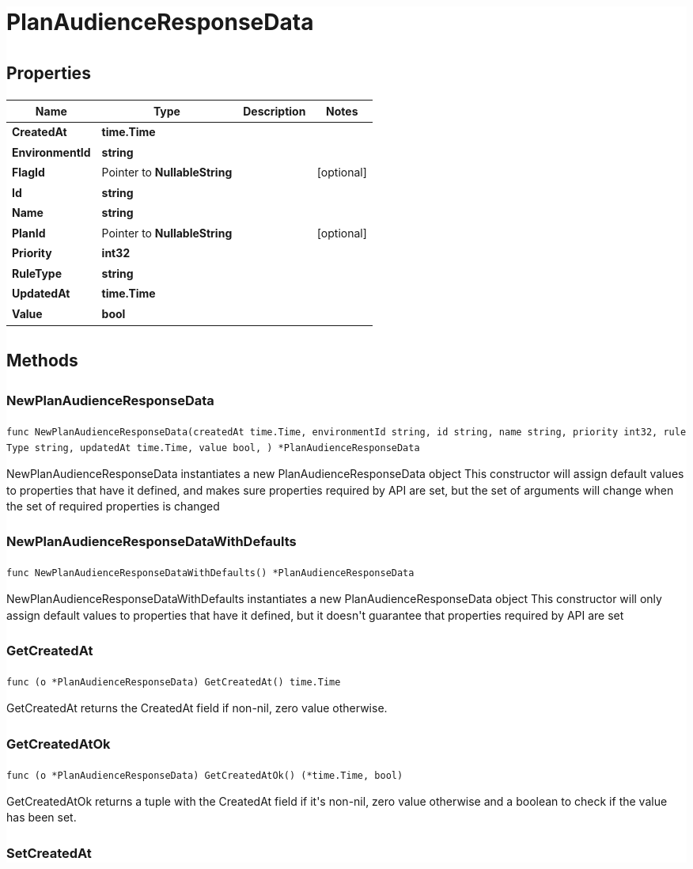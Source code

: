 # PlanAudienceResponseData

## Properties

Name | Type | Description | Notes
------------ | ------------- | ------------- | -------------
**CreatedAt** | **time.Time** |  | 
**EnvironmentId** | **string** |  | 
**FlagId** | Pointer to **NullableString** |  | [optional] 
**Id** | **string** |  | 
**Name** | **string** |  | 
**PlanId** | Pointer to **NullableString** |  | [optional] 
**Priority** | **int32** |  | 
**RuleType** | **string** |  | 
**UpdatedAt** | **time.Time** |  | 
**Value** | **bool** |  | 

## Methods

### NewPlanAudienceResponseData

`func NewPlanAudienceResponseData(createdAt time.Time, environmentId string, id string, name string, priority int32, ruleType string, updatedAt time.Time, value bool, ) *PlanAudienceResponseData`

NewPlanAudienceResponseData instantiates a new PlanAudienceResponseData object
This constructor will assign default values to properties that have it defined,
and makes sure properties required by API are set, but the set of arguments
will change when the set of required properties is changed

### NewPlanAudienceResponseDataWithDefaults

`func NewPlanAudienceResponseDataWithDefaults() *PlanAudienceResponseData`

NewPlanAudienceResponseDataWithDefaults instantiates a new PlanAudienceResponseData object
This constructor will only assign default values to properties that have it defined,
but it doesn't guarantee that properties required by API are set

### GetCreatedAt

`func (o *PlanAudienceResponseData) GetCreatedAt() time.Time`

GetCreatedAt returns the CreatedAt field if non-nil, zero value otherwise.

### GetCreatedAtOk

`func (o *PlanAudienceResponseData) GetCreatedAtOk() (*time.Time, bool)`

GetCreatedAtOk returns a tuple with the CreatedAt field if it's non-nil, zero value otherwise
and a boolean to check if the value has been set.

### SetCreatedAt
